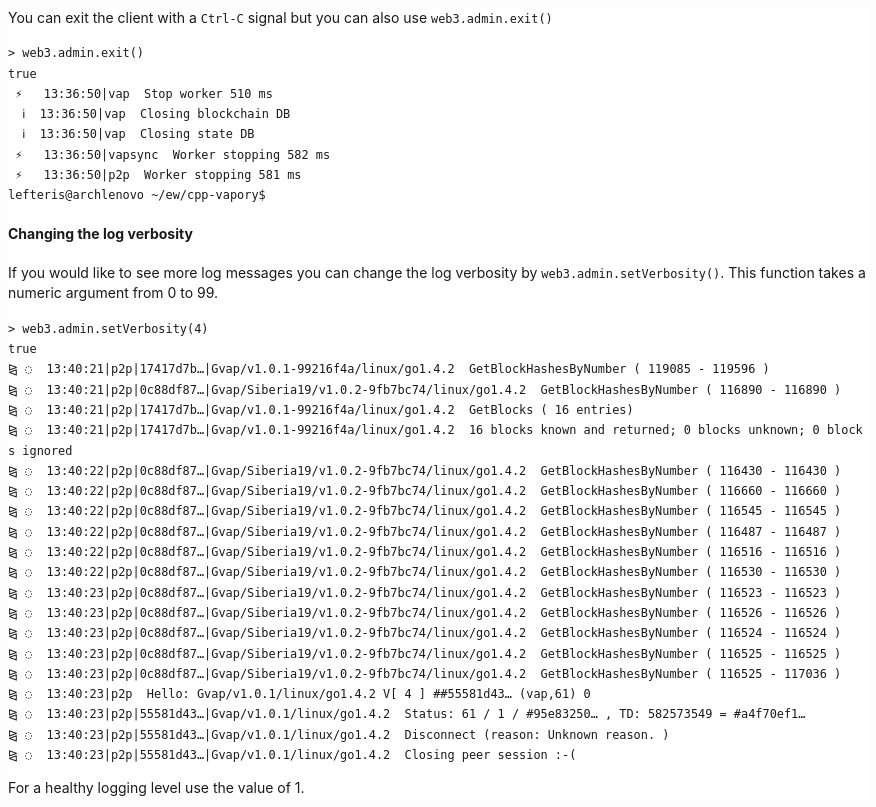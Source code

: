 You can exit the client with a `Ctrl-C` signal but you can also use `web3.admin.exit()`

```
> web3.admin.exit()
true
 ⚡   13:36:50|vap  Stop worker 510 ms
  ℹ  13:36:50|vap  Closing blockchain DB
  ℹ  13:36:50|vap  Closing state DB
 ⚡   13:36:50|vapsync  Worker stopping 582 ms
 ⚡   13:36:50|p2p  Worker stopping 581 ms
lefteris@archlenovo ~/ew/cpp-vapory$
```

#### Changing the log verbosity

If you would like to see more log messages you can change the log verbosity by `web3.admin.setVerbosity()`. This function takes a numeric argument from 0 to 99.

```
> web3.admin.setVerbosity(4)
true
⧎ ◌  13:40:21|p2p|17417d7b…|Gvap/v1.0.1-99216f4a/linux/go1.4.2  GetBlockHashesByNumber ( 119085 - 119596 )
⧎ ◌  13:40:21|p2p|0c88df87…|Gvap/Siberia19/v1.0.2-9fb7bc74/linux/go1.4.2  GetBlockHashesByNumber ( 116890 - 116890 )
⧎ ◌  13:40:21|p2p|17417d7b…|Gvap/v1.0.1-99216f4a/linux/go1.4.2  GetBlocks ( 16 entries)
⧎ ◌  13:40:21|p2p|17417d7b…|Gvap/v1.0.1-99216f4a/linux/go1.4.2  16 blocks known and returned; 0 blocks unknown; 0 blocks ignored
⧎ ◌  13:40:22|p2p|0c88df87…|Gvap/Siberia19/v1.0.2-9fb7bc74/linux/go1.4.2  GetBlockHashesByNumber ( 116430 - 116430 )
⧎ ◌  13:40:22|p2p|0c88df87…|Gvap/Siberia19/v1.0.2-9fb7bc74/linux/go1.4.2  GetBlockHashesByNumber ( 116660 - 116660 )
⧎ ◌  13:40:22|p2p|0c88df87…|Gvap/Siberia19/v1.0.2-9fb7bc74/linux/go1.4.2  GetBlockHashesByNumber ( 116545 - 116545 )
⧎ ◌  13:40:22|p2p|0c88df87…|Gvap/Siberia19/v1.0.2-9fb7bc74/linux/go1.4.2  GetBlockHashesByNumber ( 116487 - 116487 )
⧎ ◌  13:40:22|p2p|0c88df87…|Gvap/Siberia19/v1.0.2-9fb7bc74/linux/go1.4.2  GetBlockHashesByNumber ( 116516 - 116516 )
⧎ ◌  13:40:22|p2p|0c88df87…|Gvap/Siberia19/v1.0.2-9fb7bc74/linux/go1.4.2  GetBlockHashesByNumber ( 116530 - 116530 )
⧎ ◌  13:40:23|p2p|0c88df87…|Gvap/Siberia19/v1.0.2-9fb7bc74/linux/go1.4.2  GetBlockHashesByNumber ( 116523 - 116523 )
⧎ ◌  13:40:23|p2p|0c88df87…|Gvap/Siberia19/v1.0.2-9fb7bc74/linux/go1.4.2  GetBlockHashesByNumber ( 116526 - 116526 )
⧎ ◌  13:40:23|p2p|0c88df87…|Gvap/Siberia19/v1.0.2-9fb7bc74/linux/go1.4.2  GetBlockHashesByNumber ( 116524 - 116524 )
⧎ ◌  13:40:23|p2p|0c88df87…|Gvap/Siberia19/v1.0.2-9fb7bc74/linux/go1.4.2  GetBlockHashesByNumber ( 116525 - 116525 )
⧎ ◌  13:40:23|p2p|0c88df87…|Gvap/Siberia19/v1.0.2-9fb7bc74/linux/go1.4.2  GetBlockHashesByNumber ( 116525 - 117036 )
⧎ ◌  13:40:23|p2p  Hello: Gvap/v1.0.1/linux/go1.4.2 V[ 4 ] ##55581d43… (vap,61) 0
⧎ ◌  13:40:23|p2p|55581d43…|Gvap/v1.0.1/linux/go1.4.2  Status: 61 / 1 / #95e83250… , TD: 582573549 = #a4f70ef1…
⧎ ◌  13:40:23|p2p|55581d43…|Gvap/v1.0.1/linux/go1.4.2  Disconnect (reason: Unknown reason. )
⧎ ◌  13:40:23|p2p|55581d43…|Gvap/v1.0.1/linux/go1.4.2  Closing peer session :-(
```

For a healthy logging level use the value of 1.
